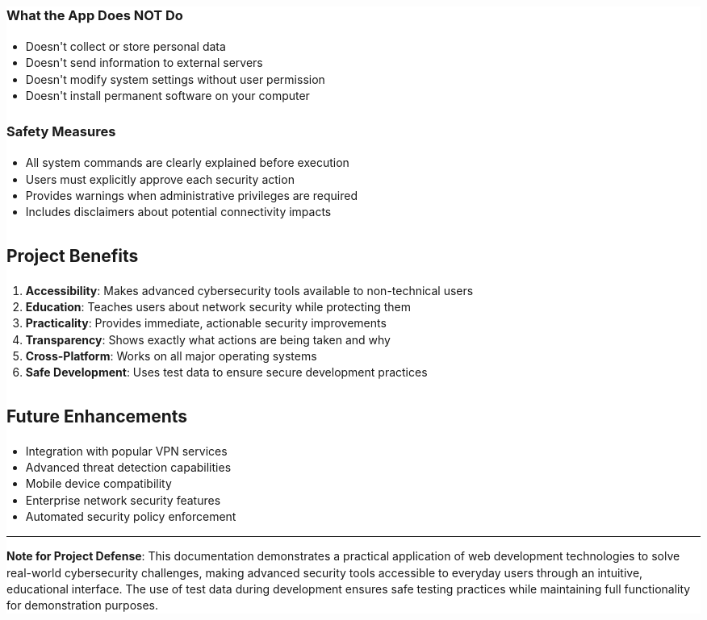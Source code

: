 ### **What the App Does NOT Do**
- Doesn't collect or store personal data
- Doesn't send information to external servers
- Doesn't modify system settings without user permission
- Doesn't install permanent software on your computer

### **Safety Measures**
- All system commands are clearly explained before execution
- Users must explicitly approve each security action
- Provides warnings when administrative privileges are required
- Includes disclaimers about potential connectivity impacts

## Project Benefits

1. **Accessibility**: Makes advanced cybersecurity tools available to non-technical users
2. **Education**: Teaches users about network security while protecting them
3. **Practicality**: Provides immediate, actionable security improvements
4. **Transparency**: Shows exactly what actions are being taken and why
5. **Cross-Platform**: Works on all major operating systems
6. **Safe Development**: Uses test data to ensure secure development practices

## Future Enhancements

- Integration with popular VPN services
- Advanced threat detection capabilities
- Mobile device compatibility
- Enterprise network security features
- Automated security policy enforcement

---

**Note for Project Defense**: This documentation demonstrates a practical application of web development technologies to solve real-world cybersecurity challenges, making advanced security tools accessible to everyday users through an intuitive, educational interface. The use of test data during development ensures safe testing practices while maintaining full functionality for demonstration purposes.